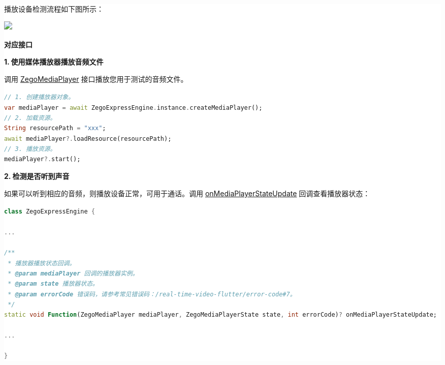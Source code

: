 播放设备检测流程如下图所示：

<Frame width="512" height="auto" caption=""><img src="https://doc-media.zego.im/sdk-doc/Pics/Common/ZegoExpressEngine/Playback_device_detection.png" /></Frame>


**对应接口**

**1. 使用媒体播放器播放音频文件**

调用 [ZegoMediaPlayer](https://doc-zh.zego.im/unique-api/express-video-sdk/zh/dart_flutter/zego_express_engine/ZegoMediaPlayer-class.html) 接口播放您用于测试的音频文件。

```dart
// 1. 创建播放器对象。
var mediaPlayer = await ZegoExpressEngine.instance.createMediaPlayer();
// 2. 加载资源。
String resourcePath = "xxx";
await mediaPlayer?.loadResource(resourcePath);
// 3. 播放资源。
mediaPlayer?.start();
```

**2. 检测是否听到声音**

如果可以听到相应的音频，则播放设备正常，可用于通话。调用 [onMediaPlayerStateUpdate](https://doc-zh.zego.im/unique-api/express-video-sdk/zh/dart_flutter/zego_express_engine/ZegoExpressEngine/onMediaPlayerStateUpdate.html) 回调查看播放器状态：

```dart
class ZegoExpressEngine {

...

/**
 * 播放器播放状态回调。
 * @param mediaPlayer 回调的播放器实例。
 * @param state 播放器状态。
 * @param errorCode 错误码，请参考常见错误码：/real-time-video-flutter/error-code#7。
 */
static void Function(ZegoMediaPlayer mediaPlayer, ZegoMediaPlayerState state, int errorCode)? onMediaPlayerStateUpdate;

...

}
```

<Content />

